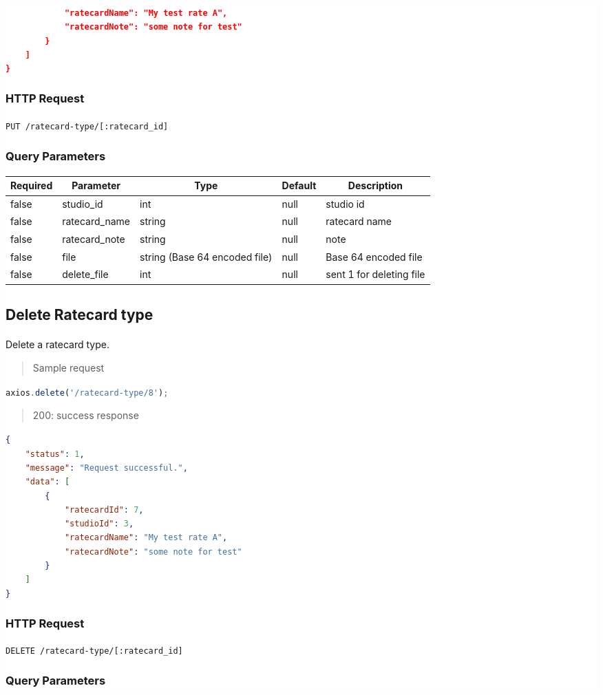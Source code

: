 ```json
            "ratecardName": "My test rate A",
            "ratecardNote": "some note for test"
        }
    ]
}
```

### HTTP Request

`PUT /ratecard-type/[:ratecard_id]`

### Query Parameters

Required | Parameter | Type | Default | Description
-------- | --------- | ---- | ------- | -----------
false | studio_id | int | null | studio id
false | ratecard_name | string | null | ratecard name
false | ratecard_note | string | null | note
false | file | string (Base 64 encoded file) | null | Base 64 encoded file
false | delete_file | int | null | sent 1 for deleting file


## Delete Ratecard type

Delete a ratecard type.

> Sample request

```javascript
axios.delete('/ratecard-type/8');
```

> 200: success response

```json
{
    "status": 1,
    "message": "Request successful.",
    "data": [
        {
            "ratecardId": 7,
            "studioId": 3,
            "ratecardName": "My test rate A",
            "ratecardNote": "some note for test"
        }
    ]
}
```

### HTTP Request

`DELETE /ratecard-type/[:ratecard_id]`

### Query Parameters
